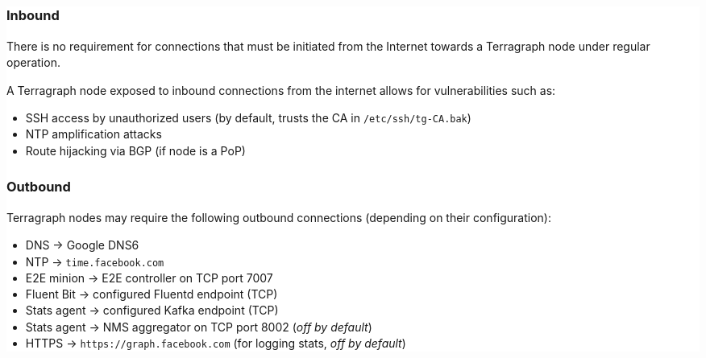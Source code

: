 ### Inbound
There is no requirement for connections that must be initiated from the Internet
towards a Terragraph node under regular operation.

A Terragraph node exposed to inbound connections from the internet allows for
vulnerabilities such as:
* SSH access by unauthorized users (by default, trusts the CA in
  `/etc/ssh/tg-CA.bak`)
* NTP amplification attacks
* Route hijacking via BGP (if node is a PoP)

### Outbound
Terragraph nodes may require the following outbound connections (depending on
their configuration):
* DNS -> Google DNS6
* NTP -> `time.facebook.com`
* E2E minion -> E2E controller on TCP port 7007
* Fluent Bit -> configured Fluentd endpoint (TCP)
* Stats agent -> configured Kafka endpoint (TCP)
* Stats agent -> NMS aggregator on TCP port 8002 (*off by default*)
* HTTPS -> `https://graph.facebook.com` (for logging stats, *off by default*)

[Terragraph NMS]: https://github.com/terragraph/tgnms
[Grafana]: https://grafana.com/
[Mapbox]: https://www.mapbox.com/
[OpenStreetMaps]: https://www.openstreetmap.org/
[OpenMapTiles quick-start instructions]: https://github.com/openmaptiles/openmaptiles/blob/master/QUICKSTART.md
[region name]: https://github.com/julien-noblet/download-geofabrik#list-of-elements
[docker-compose]: https://docs.docker.com/compose/install/#install-compose
[Kafka]: https://kafka.apache.org/
[Keycloak]: https://www.keycloak.org/
[Fluentd]: https://www.fluentd.org/
[Fluent Bit]: https://fluentbit.io/
[Kea]: https://kea.isc.org/
[Dual-Stack Lite]: https://tools.ietf.org/html/rfc6333
[DHCPv6 options list]: https://downloads.isc.org/isc/kea/cur/doc/kea-guide.html#dhcp6-std-options-list
[tz database]: https://en.wikipedia.org/wiki/Tz_database
[Docker]: https://docs.docker.com/engine/docker-overview/
[Docker Swarm]: https://docs.docker.com/engine/swarm/

